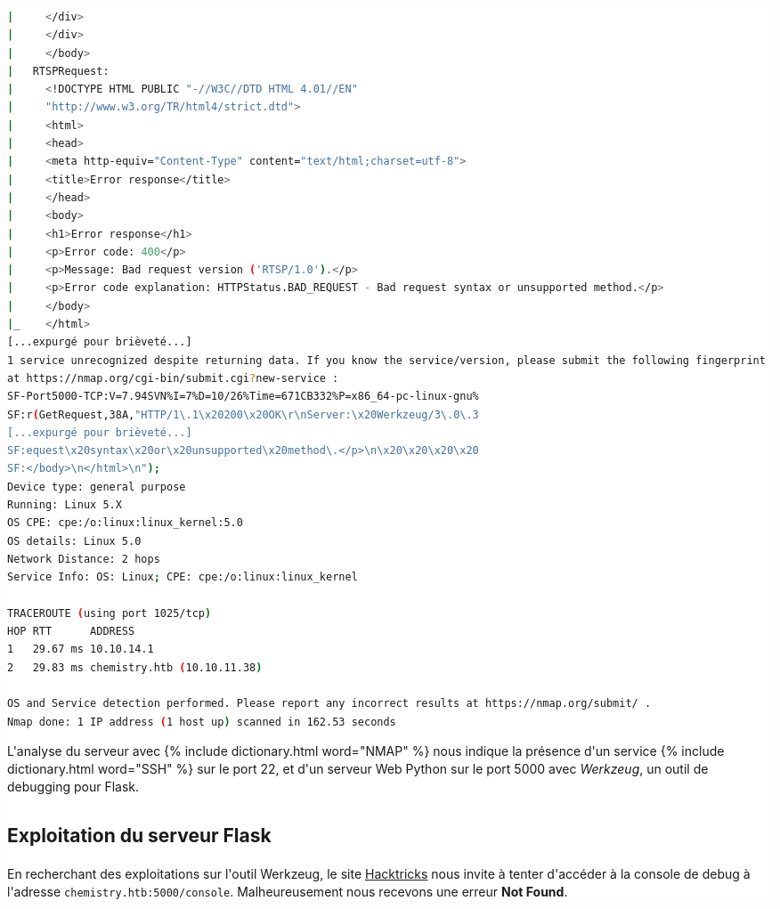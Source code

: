 ```bash
|     </div>
|     </div>
|     </body>
|   RTSPRequest: 
|     <!DOCTYPE HTML PUBLIC "-//W3C//DTD HTML 4.01//EN"
|     "http://www.w3.org/TR/html4/strict.dtd">
|     <html>
|     <head>
|     <meta http-equiv="Content-Type" content="text/html;charset=utf-8">
|     <title>Error response</title>
|     </head>
|     <body>
|     <h1>Error response</h1>
|     <p>Error code: 400</p>
|     <p>Message: Bad request version ('RTSP/1.0').</p>
|     <p>Error code explanation: HTTPStatus.BAD_REQUEST - Bad request syntax or unsupported method.</p>
|     </body>
|_    </html>
[...expurgé pour brièveté...]
1 service unrecognized despite returning data. If you know the service/version, please submit the following fingerprint at https://nmap.org/cgi-bin/submit.cgi?new-service :
SF-Port5000-TCP:V=7.94SVN%I=7%D=10/26%Time=671CB332%P=x86_64-pc-linux-gnu%
SF:r(GetRequest,38A,"HTTP/1\.1\x20200\x20OK\r\nServer:\x20Werkzeug/3\.0\.3
[...expurgé pour brièveté...]
SF:equest\x20syntax\x20or\x20unsupported\x20method\.</p>\n\x20\x20\x20\x20
SF:</body>\n</html>\n");
Device type: general purpose
Running: Linux 5.X
OS CPE: cpe:/o:linux:linux_kernel:5.0
OS details: Linux 5.0
Network Distance: 2 hops
Service Info: OS: Linux; CPE: cpe:/o:linux:linux_kernel

TRACEROUTE (using port 1025/tcp)
HOP RTT      ADDRESS
1   29.67 ms 10.10.14.1
2   29.83 ms chemistry.htb (10.10.11.38)

OS and Service detection performed. Please report any incorrect results at https://nmap.org/submit/ .
Nmap done: 1 IP address (1 host up) scanned in 162.53 seconds
```

L'analyse du serveur avec {% include dictionary.html word="NMAP" %} nous indique la présence d'un service {% include dictionary.html word="SSH" %} sur le port 22, et d'un serveur Web Python sur le port 5000 avec *Werkzeug*, un outil de debugging pour Flask.

## Exploitation du serveur Flask

En recherchant des exploitations sur l'outil Werkzeug, le site [Hacktricks](https://book.hacktricks.xyz/network-services-pentesting/pentesting-web/werkzeug) nous invite à tenter d'accéder à la console de debug à l'adresse `chemistry.htb:5000/console`. Malheureusement nous recevons une erreur **Not Found**.
